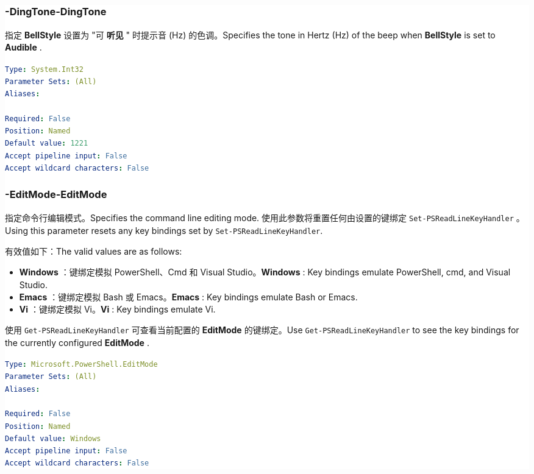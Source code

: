 ### <span data-ttu-id="9aba8-200">-DingTone</span><span class="sxs-lookup"><span data-stu-id="9aba8-200">-DingTone</span></span>

<span data-ttu-id="9aba8-201">指定 **BellStyle** 设置为 "可 **听见** " 时提示音 (Hz) 的色调。</span><span class="sxs-lookup"><span data-stu-id="9aba8-201">Specifies the tone in Hertz (Hz) of the beep when **BellStyle** is set to **Audible** .</span></span>

```yaml
Type: System.Int32
Parameter Sets: (All)
Aliases:

Required: False
Position: Named
Default value: 1221
Accept pipeline input: False
Accept wildcard characters: False
```

### <span data-ttu-id="9aba8-202">-EditMode</span><span class="sxs-lookup"><span data-stu-id="9aba8-202">-EditMode</span></span>

<span data-ttu-id="9aba8-203">指定命令行编辑模式。</span><span class="sxs-lookup"><span data-stu-id="9aba8-203">Specifies the command line editing mode.</span></span> <span data-ttu-id="9aba8-204">使用此参数将重置任何由设置的键绑定 `Set-PSReadLineKeyHandler` 。</span><span class="sxs-lookup"><span data-stu-id="9aba8-204">Using this parameter resets any key bindings set by `Set-PSReadLineKeyHandler`.</span></span>

<span data-ttu-id="9aba8-205">有效值如下：</span><span class="sxs-lookup"><span data-stu-id="9aba8-205">The valid values are as follows:</span></span>

- <span data-ttu-id="9aba8-206">**Windows** ：键绑定模拟 PowerShell、Cmd 和 Visual Studio。</span><span class="sxs-lookup"><span data-stu-id="9aba8-206">**Windows** : Key bindings emulate PowerShell, cmd, and Visual Studio.</span></span>
- <span data-ttu-id="9aba8-207">**Emacs** ：键绑定模拟 Bash 或 Emacs。</span><span class="sxs-lookup"><span data-stu-id="9aba8-207">**Emacs** : Key bindings emulate Bash or Emacs.</span></span>
- <span data-ttu-id="9aba8-208">**Vi** ：键绑定模拟 Vi。</span><span class="sxs-lookup"><span data-stu-id="9aba8-208">**Vi** : Key bindings emulate Vi.</span></span>

<span data-ttu-id="9aba8-209">使用 `Get-PSReadLineKeyHandler` 可查看当前配置的 **EditMode** 的键绑定。</span><span class="sxs-lookup"><span data-stu-id="9aba8-209">Use `Get-PSReadLineKeyHandler` to see the key bindings for the currently configured **EditMode** .</span></span>

```yaml
Type: Microsoft.PowerShell.EditMode
Parameter Sets: (All)
Aliases:

Required: False
Position: Named
Default value: Windows
Accept pipeline input: False
Accept wildcard characters: False
```
